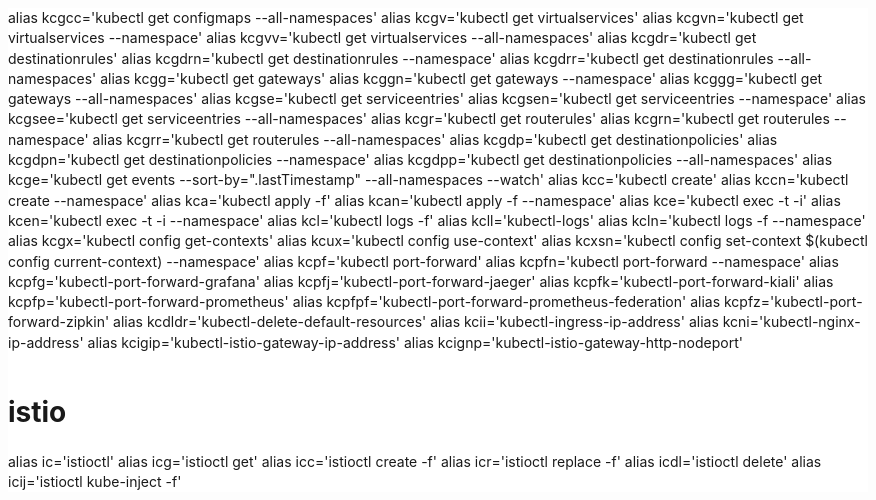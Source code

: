 alias kcgcc='kubectl get configmaps --all-namespaces'
alias kcgv='kubectl get virtualservices'
alias kcgvn='kubectl get virtualservices --namespace'
alias kcgvv='kubectl get virtualservices --all-namespaces'
alias kcgdr='kubectl get destinationrules'
alias kcgdrn='kubectl get destinationrules --namespace'
alias kcgdrr='kubectl get destinationrules --all-namespaces'
alias kcgg='kubectl get gateways'
alias kcggn='kubectl get gateways --namespace'
alias kcggg='kubectl get gateways --all-namespaces'
alias kcgse='kubectl get serviceentries'
alias kcgsen='kubectl get serviceentries --namespace'
alias kcgsee='kubectl get serviceentries --all-namespaces'
alias kcgr='kubectl get routerules'
alias kcgrn='kubectl get routerules --namespace'
alias kcgrr='kubectl get routerules --all-namespaces'
alias kcgdp='kubectl get destinationpolicies'
alias kcgdpn='kubectl get destinationpolicies --namespace'
alias kcgdpp='kubectl get destinationpolicies --all-namespaces'
alias kcge='kubectl get events --sort-by=".lastTimestamp" --all-namespaces --watch'
alias kcc='kubectl create'
alias kccn='kubectl create --namespace'
alias kca='kubectl apply -f'
alias kcan='kubectl apply -f --namespace'
alias kce='kubectl exec -t -i'
alias kcen='kubectl exec -t -i --namespace'
alias kcl='kubectl logs -f'
alias kcll='kubectl-logs'
alias kcln='kubectl logs -f --namespace'
alias kcgx='kubectl config get-contexts'
alias kcux='kubectl config use-context'
alias kcxsn='kubectl config set-context $(kubectl config current-context) --namespace'
alias kcpf='kubectl port-forward'
alias kcpfn='kubectl port-forward --namespace'
alias kcpfg='kubectl-port-forward-grafana'
alias kcpfj='kubectl-port-forward-jaeger'
alias kcpfk='kubectl-port-forward-kiali'
alias kcpfp='kubectl-port-forward-prometheus'
alias kcpfpf='kubectl-port-forward-prometheus-federation'
alias kcpfz='kubectl-port-forward-zipkin'
alias kcdldr='kubectl-delete-default-resources'
alias kcii='kubectl-ingress-ip-address'
alias kcni='kubectl-nginx-ip-address'
alias kcigip='kubectl-istio-gateway-ip-address'
alias kcignp='kubectl-istio-gateway-http-nodeport'

# istio
alias ic='istioctl'
alias icg='istioctl get'
alias icc='istioctl create -f'
alias icr='istioctl replace -f'
alias icdl='istioctl delete'
alias icij='istioctl kube-inject -f'
